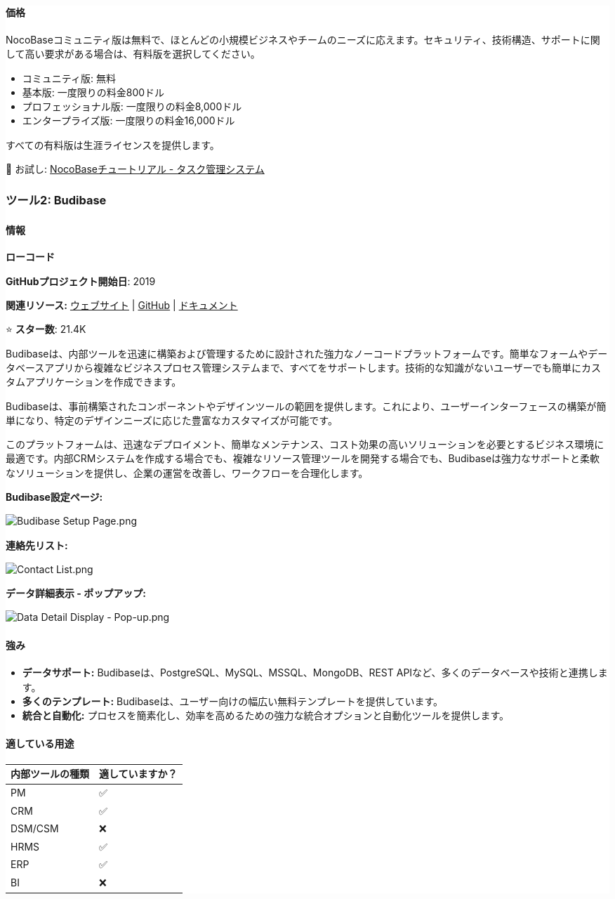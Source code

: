 #### **価格**

NocoBaseコミュニティ版は無料で、ほとんどの小規模ビジネスやチームのニーズに応えます。セキュリティ、技術構造、サポートに関して高い要求がある場合は、有料版を選択してください。

* コミュニティ版: 無料
* 基本版: 一度限りの料金800ドル
* プロフェッショナル版: 一度限りの料金8,000ドル
* エンタープライズ版: 一度限りの料金16,000ドル

すべての有料版は生涯ライセンスを提供します。

🙌 お試し: [NocoBaseチュートリアル - タスク管理システム](https://www.nocobase.com/en/tutorials/task-tutorial-introduction)

### **ツール2: Budibase**

#### 情報

**ローコード**

**GitHubプロジェクト開始日**: 2019

**関連リソース:** [ウェブサイト](https://budibase.com/) | [GitHub](https://github.com/nocobase/nocobase) | [ドキュメント](https://docs.budibase.com/docs/what-is-budibase)

⭐️ **スター数**: 21.4K

Budibaseは、内部ツールを迅速に構築および管理するために設計された強力なノーコードプラットフォームです。簡単なフォームやデータベースアプリから複雑なビジネスプロセス管理システムまで、すべてをサポートします。技術的な知識がないユーザーでも簡単にカスタムアプリケーションを作成できます。

Budibaseは、事前構築されたコンポーネントやデザインツールの範囲を提供します。これにより、ユーザーインターフェースの構築が簡単になり、特定のデザインニーズに応じた豊富なカスタマイズが可能です。

このプラットフォームは、迅速なデプロイメント、簡単なメンテナンス、コスト効果の高いソリューションを必要とするビジネス環境に最適です。内部CRMシステムを作成する場合でも、複雑なリソース管理ツールを開発する場合でも、Budibaseは強力なサポートと柔軟なソリューションを提供し、企業の運営を改善し、ワークフローを合理化します。

**Budibase設定ページ:**

![Budibase Setup Page.png](https://static-docs.nocobase.com/a7fdbf21d7b41403e3aa09e7a549283e.png)

**連絡先リスト:**

![Contact List.png](https://static-docs.nocobase.com/a9122b6fd07889b1fd8fe0fe43de213b.png)

**データ詳細表示 - ポップアップ:**

![Data Detail Display - Pop-up.png](https://static-docs.nocobase.com/64c3b4cf320b7e2291475c11095be658.png)

#### **強み**

* **データサポート:** Budibaseは、PostgreSQL、MySQL、MSSQL、MongoDB、REST APIなど、多くのデータベースや技術と連携します。
* **多くのテンプレート:** Budibaseは、ユーザー向けの幅広い無料テンプレートを提供しています。
* **統合と自動化:** プロセスを簡素化し、効率を高めるための強力な統合オプションと自動化ツールを提供します。

#### **適している用途**


| **内部ツールの種類** | **適していますか？** |
| -------------------- | ------------------- |
| PM                   | ✅                  |
| CRM                  | ✅                  |
| DSM/CSM              | ❌                  |
| HRMS                 | ✅                  |
| ERP                  | ✅                  |
| BI                   | ❌                  |
